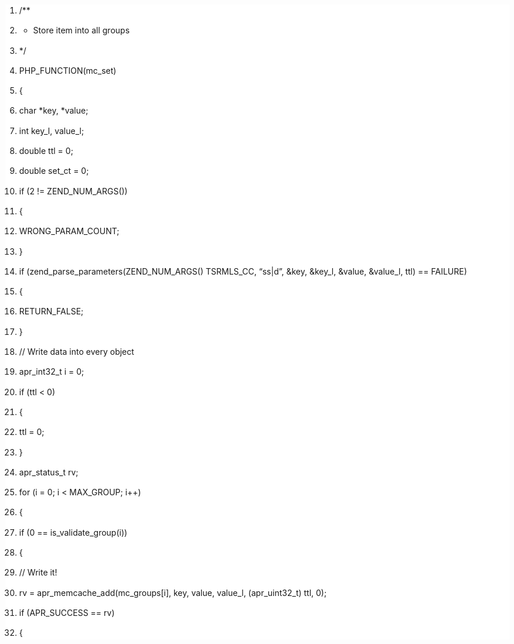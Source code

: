 
01. /**

02. * Store item into all groups

03. */

04. PHP_FUNCTION(mc_set)

05. {

06. char *key, *value;

07. int key_l, value_l;

08. double ttl = 0;

09. double set_ct = 0;

10. if (2 != ZEND_NUM_ARGS())

11. {

12. WRONG_PARAM_COUNT;

13. }

14. if (zend_parse_parameters(ZEND_NUM_ARGS() TSRMLS_CC, “ss|d”, &key, &key_l, &value, &value_l, ttl) == FAILURE)

15. {

16. RETURN_FALSE;

17. }

18. // Write data into every object

19. apr_int32_t i = 0;

20. if (ttl < 0)

21. {

22. ttl = 0;

23. }

24. apr_status_t rv;

25. for (i = 0; i < MAX_GROUP; i++)

26. {

27. if (0 == is_validate_group(i))

28. {

29. // Write it!

30. rv = apr_memcache_add(mc_groups[i], key, value, value_l, (apr_uint32_t) ttl, 0);

31. if (APR_SUCCESS == rv)

32. {
